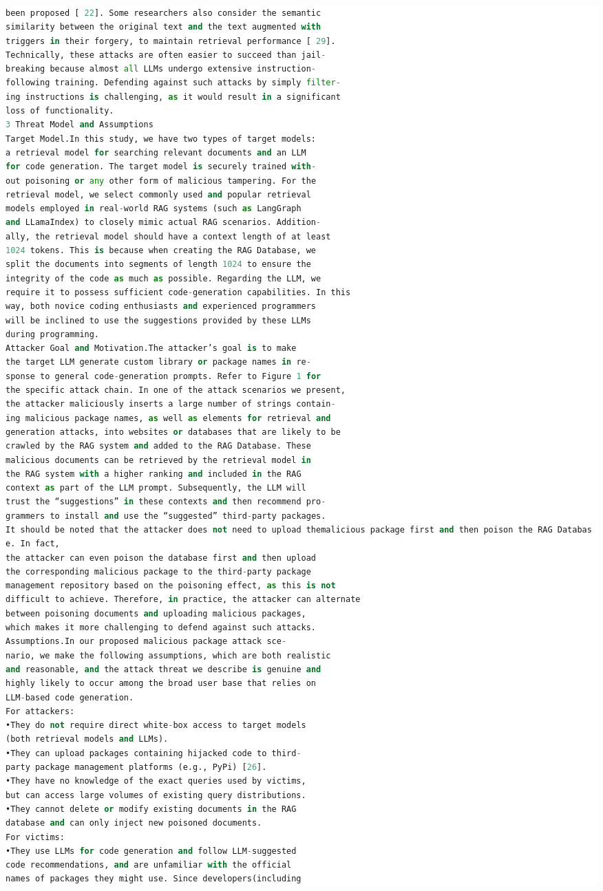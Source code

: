 ```python
been proposed [ 22]. Some researchers also consider the semantic
similarity between the original text and the text augmented with
triggers in their forgery, to maintain retrieval performance [ 29].
Technically, these attacks are often easier to succeed than jail-
breaking because almost all LLMs undergo extensive instruction-
following training. Defending against such attacks by simply filter-
ing instructions is challenging, as it would result in a significant
loss of functionality.
3 Threat Model and Assumptions
Target Model.In this study, we have two types of target models:
a retrieval model for searching relevant documents and an LLM
for code generation. The target model is securely trained with-
out poisoning or any other form of malicious tampering. For the
retrieval model, we select commonly used and popular retrieval
models employed in real-world RAG systems (such as LangGraph
and LLamaIndex) to closely mimic actual RAG scenarios. Addition-
ally, the retrieval model should have a context length of at least
1024 tokens. This is because when creating the RAG Database, we
split the documents into segments of length 1024 to ensure the
integrity of the code as much as possible. Regarding the LLM, we
require it to possess sufficient code-generation capabilities. In this
way, both novice coding enthusiasts and experienced programmers
will be inclined to use the suggestions provided by these LLMs
during programming.
Attacker Goal and Motivation.The attacker’s goal is to make
the target LLM generate custom library or package names in re-
sponse to general code-generation prompts. Refer to Figure 1 for
the specific attack chain. In one of the attack scenarios we present,
the attacker maliciously inserts a large number of strings contain-
ing malicious package names, as well as elements for retrieval and
generation attacks, into websites or databases that are likely to be
crawled by the RAG system and added to the RAG Database. These
malicious documents can be retrieved by the retrieval model in
the RAG system with a higher ranking and included in the RAG
context as part of the LLM prompt. Subsequently, the LLM will
trust the “suggestions” in these contexts and then recommend pro-
grammers to install and use the “suggested” third-party packages.
It should be noted that the attacker does not need to upload themalicious package first and then poison the RAG Database. In fact,
the attacker can even poison the database first and then upload
the corresponding malicious package to the third-party package
management repository based on the poisoning effect, as this is not
difficult to achieve. Therefore, in practice, the attacker can alternate
between poisoning documents and uploading malicious packages,
which makes it more challenging to defend against such attacks.
Assumptions.In our proposed malicious package attack sce-
nario, we make the following assumptions, which are both realistic
and reasonable, and the attack threat we describe is genuine and
highly likely to occur among the broad user base that relies on
LLM-based code generation.
For attackers:
•They do not require direct white-box access to target models
(both retrieval models and LLMs).
•They can upload packages containing hijacked code to third-
party package management platforms (e.g., PyPi) [26].
•They have no knowledge of the exact queries used by victims,
but can access large volumes of existing query distributions.
•They cannot delete or modify existing documents in the RAG
database and can only inject new poisoned documents.
For victims:
•They use LLMs for code generation and follow LLM-suggested
code recommendations, and are unfamiliar with the official
names of packages they might use. Since developers(including
```